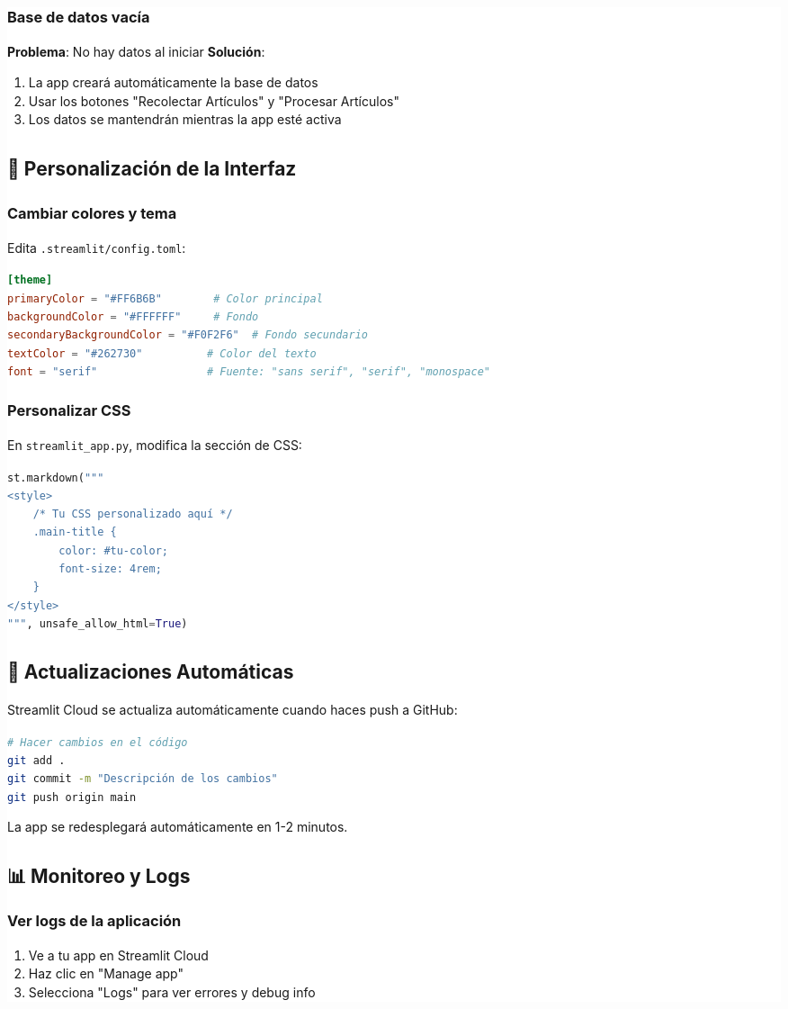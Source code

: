 ### Base de datos vacía
**Problema**: No hay datos al iniciar
**Solución**: 
1. La app creará automáticamente la base de datos
2. Usar los botones "Recolectar Artículos" y "Procesar Artículos"
3. Los datos se mantendrán mientras la app esté activa

## 🎨 Personalización de la Interfaz

### Cambiar colores y tema
Edita `.streamlit/config.toml`:
```toml
[theme]
primaryColor = "#FF6B6B"        # Color principal
backgroundColor = "#FFFFFF"     # Fondo
secondaryBackgroundColor = "#F0F2F6"  # Fondo secundario
textColor = "#262730"          # Color del texto
font = "serif"                 # Fuente: "sans serif", "serif", "monospace"
```

### Personalizar CSS
En `streamlit_app.py`, modifica la sección de CSS:
```python
st.markdown("""
<style>
    /* Tu CSS personalizado aquí */
    .main-title {
        color: #tu-color;
        font-size: 4rem;
    }
</style>
""", unsafe_allow_html=True)
```

## 🔄 Actualizaciones Automáticas

Streamlit Cloud se actualiza automáticamente cuando haces push a GitHub:

```bash
# Hacer cambios en el código
git add .
git commit -m "Descripción de los cambios"
git push origin main
```

La app se redesplegará automáticamente en 1-2 minutos.

## 📊 Monitoreo y Logs

### Ver logs de la aplicación
1. Ve a tu app en Streamlit Cloud
2. Haz clic en "Manage app"
3. Selecciona "Logs" para ver errores y debug info
